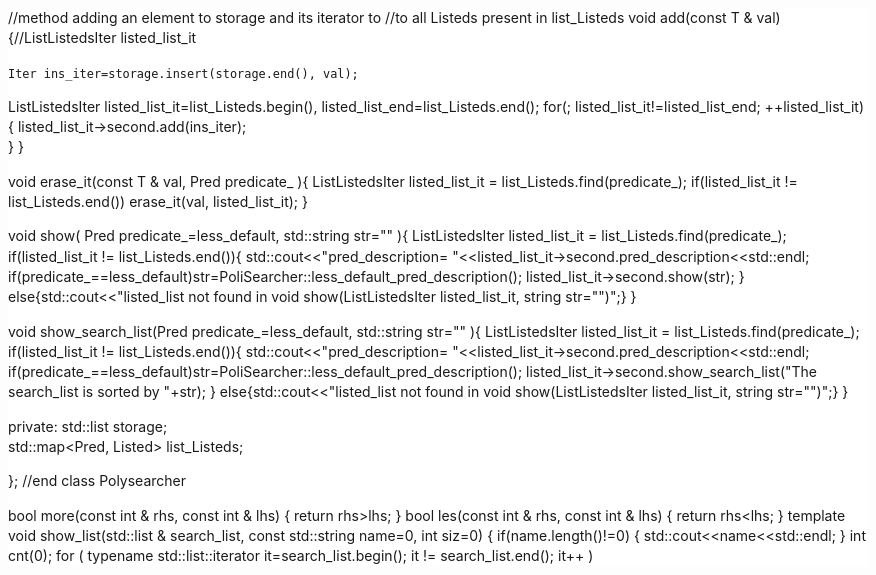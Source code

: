 //method adding an element to storage and its iterator to
//to all Listeds present in list_Listeds
void add(const T & val){//ListListedsIter listed_list_it

    Iter ins_iter=storage.insert(storage.end(), val);
        
ListListedsIter listed_list_it=list_Listeds.begin(), listed_list_end=list_Listeds.end();
for(; listed_list_it!=listed_list_end; ++listed_list_it){ 
listed_list_it->second.add(ins_iter);    
    }
}

void erase_it(const T & val,  Pred predicate_ ){
        ListListedsIter listed_list_it =  list_Listeds.find(predicate_); 
            if(listed_list_it != list_Listeds.end())
                erase_it(val, listed_list_it);
    }


void show( Pred predicate_=less_default, std::string str="" ){
    ListListedsIter listed_list_it =  list_Listeds.find(predicate_); 
    if(listed_list_it != list_Listeds.end()){
        std::cout<<"pred_description= "<<listed_list_it->second.pred_description<<std::endl;
        if(predicate_==less_default)str=PoliSearcher::less_default_pred_description();
            listed_list_it->second.show(str);
        }
else{std::cout<<"listed_list not found in void show(ListListedsIter listed_list_it, string str=\"\")";}
    }

void show_search_list(Pred predicate_=less_default, std::string str="" ){
ListListedsIter listed_list_it =  list_Listeds.find(predicate_); 
    if(listed_list_it != list_Listeds.end()){
        std::cout<<"pred_description= "<<listed_list_it->second.pred_description<<std::endl;
        if(predicate_==less_default)str=PoliSearcher::less_default_pred_description();
            listed_list_it->second.show_search_list("The search_list is sorted by "+str); 
        }
else{std::cout<<"listed_list not found in void show(ListListedsIter listed_list_it, string str=\"\")";}
    }

private:
std::list<T> storage;    
     std::map<Pred, Listed> list_Listeds;

};	//end class Polysearcher

bool more(const int & rhs, const int & lhs)
	{
		return rhs>lhs;
	}
bool les(const int & rhs, const int & lhs)
	{
		return rhs<lhs;
	}
template<typename T>
void show_list(std::list<T> & search_list, const std::string name=0, int siz=0)
{
	if(name.length()!=0)
		{
			std::cout<<name<<std::endl;
		}
			int cnt(0);
				for
					(
						typename std::list<T>::iterator it=search_list.begin();
						it != search_list.end(); it++
					)